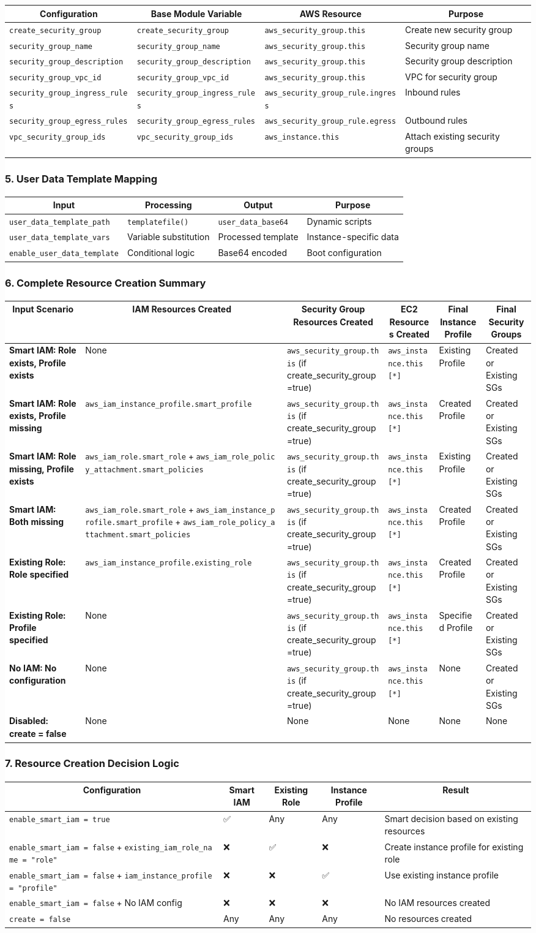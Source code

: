 | Configuration | Base Module Variable | AWS Resource | Purpose |
|---------------|---------------------|--------------|---------|
| `create_security_group` | `create_security_group` | `aws_security_group.this` | Create new security group |
| `security_group_name` | `security_group_name` | `aws_security_group.this` | Security group name |
| `security_group_description` | `security_group_description` | `aws_security_group.this` | Security group description |
| `security_group_vpc_id` | `security_group_vpc_id` | `aws_security_group.this` | VPC for security group |
| `security_group_ingress_rules` | `security_group_ingress_rules` | `aws_security_group_rule.ingress` | Inbound rules |
| `security_group_egress_rules` | `security_group_egress_rules` | `aws_security_group_rule.egress` | Outbound rules |
| `vpc_security_group_ids` | `vpc_security_group_ids` | `aws_instance.this` | Attach existing security groups |

### 5. **User Data Template Mapping**

| Input | Processing | Output | Purpose |
|-------|------------|--------|---------|
| `user_data_template_path` | `templatefile()` | `user_data_base64` | Dynamic scripts |
| `user_data_template_vars` | Variable substitution | Processed template | Instance-specific data |
| `enable_user_data_template` | Conditional logic | Base64 encoded | Boot configuration |

### 6. **Complete Resource Creation Summary**

| Input Scenario | IAM Resources Created | Security Group Resources Created | EC2 Resources Created | Final Instance Profile | Final Security Groups |
|----------------|----------------------|----------------------------------|----------------------|----------------------|----------------------|
| **Smart IAM: Role exists, Profile exists** | None | `aws_security_group.this` (if create_security_group=true) | `aws_instance.this[*]` | Existing Profile | Created or Existing SGs |
| **Smart IAM: Role exists, Profile missing** | `aws_iam_instance_profile.smart_profile` | `aws_security_group.this` (if create_security_group=true) | `aws_instance.this[*]` | Created Profile | Created or Existing SGs |
| **Smart IAM: Role missing, Profile exists** | `aws_iam_role.smart_role` + `aws_iam_role_policy_attachment.smart_policies` | `aws_security_group.this` (if create_security_group=true) | `aws_instance.this[*]` | Existing Profile | Created or Existing SGs |
| **Smart IAM: Both missing** | `aws_iam_role.smart_role` + `aws_iam_instance_profile.smart_profile` + `aws_iam_role_policy_attachment.smart_policies` | `aws_security_group.this` (if create_security_group=true) | `aws_instance.this[*]` | Created Profile | Created or Existing SGs |
| **Existing Role: Role specified** | `aws_iam_instance_profile.existing_role` | `aws_security_group.this` (if create_security_group=true) | `aws_instance.this[*]` | Created Profile | Created or Existing SGs |
| **Existing Role: Profile specified** | None | `aws_security_group.this` (if create_security_group=true) | `aws_instance.this[*]` | Specified Profile | Created or Existing SGs |
| **No IAM: No configuration** | None | `aws_security_group.this` (if create_security_group=true) | `aws_instance.this[*]` | None | Created or Existing SGs |
| **Disabled: create = false** | None | None | None | None | None |

### 7. **Resource Creation Decision Logic**

| Configuration | Smart IAM | Existing Role | Instance Profile | Result |
|---------------|-----------|---------------|------------------|--------|
| `enable_smart_iam = true` | ✅ | Any | Any | Smart decision based on existing resources |
| `enable_smart_iam = false` + `existing_iam_role_name = "role"` | ❌ | ✅ | ❌ | Create instance profile for existing role |
| `enable_smart_iam = false` + `iam_instance_profile = "profile"` | ❌ | ❌ | ✅ | Use existing instance profile |
| `enable_smart_iam = false` + No IAM config | ❌ | ❌ | ❌ | No IAM resources created |
| `create = false` | Any | Any | Any | No resources created |
